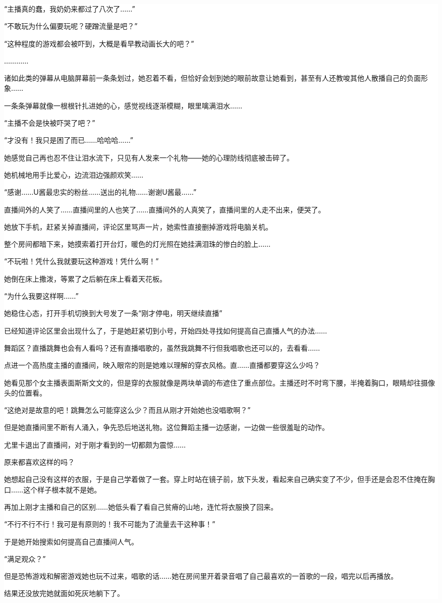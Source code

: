 “主播真的蠢，我奶奶来都过了八次了……”

“不敢玩为什么偏要玩呢？硬蹭流量是吧？”

“这种程度的游戏都会被吓到，大概是看早教动画长大的吧？”

…………

诸如此类的弹幕从电脑屏幕前一条条划过，她忍着不看，但恰好会划到她的眼前故意让她看到，甚至有人还教唆其他人散播自己的负面形象……

一条条弹幕就像一根根针扎进她的心，感觉视线逐渐模糊，眼里噙满泪水……

“主播不会是快被吓哭了吧？”

“才没有！我只是困了而已……哈哈哈……”

她感觉自己再也忍不住让泪水流下，只见有人发来一个礼物——她的心理防线彻底被击碎了。

她机械地用手比爱心，边流泪边强颜欢笑……

“感谢……U酱最忠实的粉丝……送出的礼物……谢谢U酱最……”

直播间外的人笑了……直播间里的人也笑了……直播间外的人真笑了，直播间里的人走不出来，便哭了。

她放下手机，赶紧关掉直播间，评论区里骂声一片，她索性直接删掉游戏将电脑关机。

整个房间都暗下来，她摸索着打开台灯，暖色的灯光照在她挂满泪珠的惨白的脸上……

“不玩啦！凭什么我就要玩这种游戏！凭什么啊！”

她倒在床上撒泼，等累了之后躺在床上看着天花板。

“为什么我要这样啊……”

她稳住心态，打开手机切换到大号发了一条“刚才停电，明天继续直播”

已经知道评论区里会出现什么了，于是她赶紧切到小号，开始四处寻找如何提高自己直播人气的办法……

舞蹈区？直播跳舞也会有人看吗？还有直播唱歌的，虽然我跳舞不行但我唱歌也还可以的，去看看……

点进一个高热度主播的直播间，映入眼帘的则是她难以理解的穿衣风格。直……直播都要穿这么少吗？

她看见那个女主播表面斯斯文文的，但是穿的衣服就像是两块单调的布遮住了重点部位。主播还时不时弯下腰，半掩着胸口，眼睛却往摄像头的位置看。

“这绝对是故意的吧！跳舞怎么可能穿这么少？而且从刚才开始她也没唱歌啊？”

但是她直播间里不断有人涌入，争先恐后地送礼物。这位舞蹈主播一边感谢，一边做一些很羞耻的动作。

尤里卡退出了直播间，对于刚才看到的一切都颇为震惊……

原来都喜欢这样的吗？

她想起自己没有这样的衣服，于是自己学着做了一套。穿上时站在镜子前，放下头发，看起来自己确实变了不少，但手还是会忍不住掩在胸口……这个样子根本就不是她。

再加上刚才主播和自己的区别……她低头看了看自己贫瘠的山地，连忙将衣服换了回来。

“不行不行不行！我可是有原则的！我不可能为了流量去干这种事！”

于是她开始搜索如何提高自己直播间人气。

“满足观众？”

但是恐怖游戏和解密游戏她也玩不过来，唱歌的话……她在房间里开着录音唱了自己最喜欢的一首歌的一段，唱完以后再播放。

结果还没放完她就面如死灰地躺下了。
